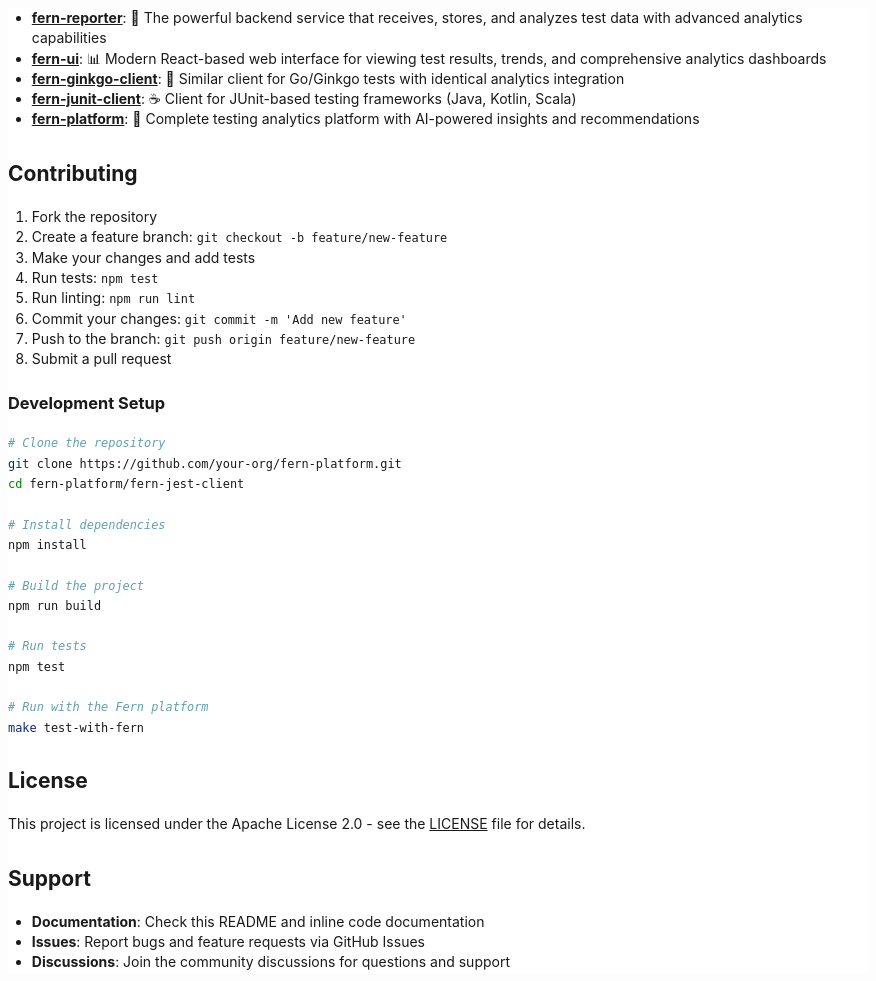 - **[fern-reporter](../fern-reporter)**: 🚀 The powerful backend service that receives, stores, and analyzes test data with advanced analytics capabilities
- **[fern-ui](../fern-ui)**: 📊 Modern React-based web interface for viewing test results, trends, and comprehensive analytics dashboards
- **[fern-ginkgo-client](../fern-ginkgo-client)**: 🐹 Similar client for Go/Ginkgo tests with identical analytics integration
- **[fern-junit-client](../fern-junit-client)**: ☕ Client for JUnit-based testing frameworks (Java, Kotlin, Scala)
- **[fern-platform](../fern-platform)**: 🌿 Complete testing analytics platform with AI-powered insights and recommendations

## Contributing

1. Fork the repository
2. Create a feature branch: `git checkout -b feature/new-feature`
3. Make your changes and add tests
4. Run tests: `npm test`
5. Run linting: `npm run lint`
6. Commit your changes: `git commit -m 'Add new feature'`
7. Push to the branch: `git push origin feature/new-feature`
8. Submit a pull request

### Development Setup

```bash
# Clone the repository
git clone https://github.com/your-org/fern-platform.git
cd fern-platform/fern-jest-client

# Install dependencies
npm install

# Build the project
npm run build

# Run tests
npm test

# Run with the Fern platform
make test-with-fern
```

## License

This project is licensed under the Apache License 2.0 - see the [LICENSE](LICENSE) file for details.

## Support

- **Documentation**: Check this README and inline code documentation
- **Issues**: Report bugs and feature requests via GitHub Issues
- **Discussions**: Join the community discussions for questions and support